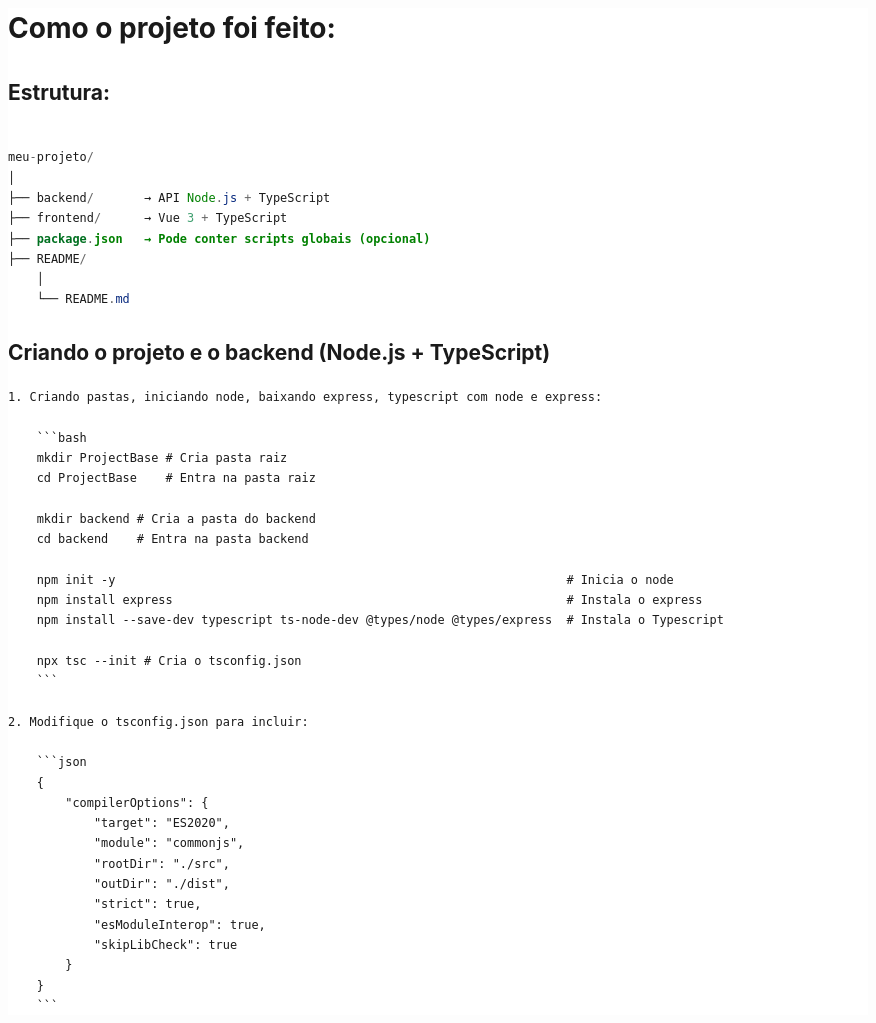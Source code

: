 # Como o projeto foi feito:






## Estrutura:





    
```java

meu-projeto/
│
├── backend/       → API Node.js + TypeScript
├── frontend/      → Vue 3 + TypeScript
├── package.json   → Pode conter scripts globais (opcional)
├── README/
    │
    └── README.md   

```





## Criando o projeto e o backend (Node.js + TypeScript)





    1. Criando pastas, iniciando node, baixando express, typescript com node e express:

        ```bash
        mkdir ProjectBase # Cria pasta raiz
        cd ProjectBase    # Entra na pasta raiz

        mkdir backend # Cria a pasta do backend
        cd backend    # Entra na pasta backend

        npm init -y                                                               # Inicia o node
        npm install express                                                       # Instala o express
        npm install --save-dev typescript ts-node-dev @types/node @types/express  # Instala o Typescript

        npx tsc --init # Cria o tsconfig.json
        ```
    
    2. Modifique o tsconfig.json para incluir:

        ```json
        {
            "compilerOptions": {
                "target": "ES2020",
                "module": "commonjs",
                "rootDir": "./src",
                "outDir": "./dist",
                "strict": true,
                "esModuleInterop": true,
                "skipLibCheck": true
            }
        }
        ```
